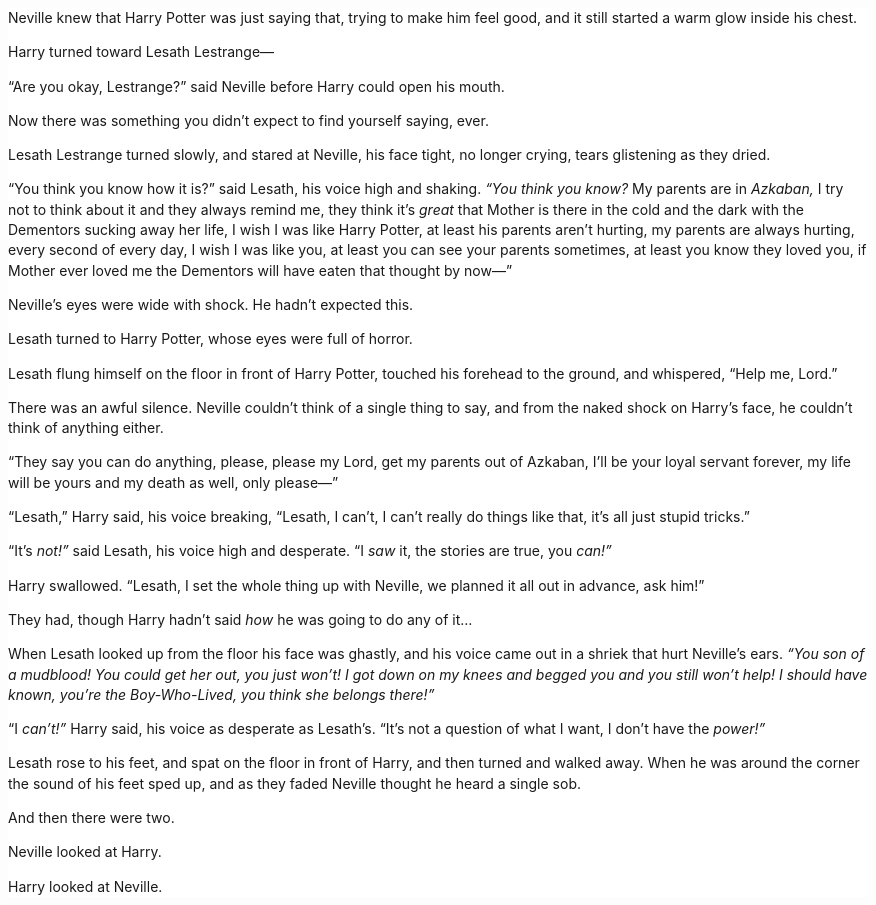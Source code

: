 Neville knew that Harry Potter was just saying that, trying to make him feel good, and it still started a warm glow inside his chest.

Harry turned toward Lesath Lestrange—

“Are you okay, Lestrange?” said Neville before Harry could open his mouth.

Now there was something you didn’t expect to find yourself saying, ever.

Lesath Lestrange turned slowly, and stared at Neville, his face tight, no longer crying, tears glistening as they dried.

“You think you know how it is?” said Lesath, his voice high and shaking. *“You think you know?* My parents are in *Azkaban,* I try not to think about it and they always remind me, they think it’s *great* that Mother is there in the cold and the dark with the Dementors sucking away her life, I wish I was like Harry Potter, at least his parents aren’t hurting, my parents are always hurting, every second of every day, I wish I was like you, at least you can see your parents sometimes, at least you know they loved you, if Mother ever loved me the Dementors will have eaten that thought by now—”

Neville’s eyes were wide with shock. He hadn’t expected this.

Lesath turned to Harry Potter, whose eyes were full of horror.

Lesath flung himself on the floor in front of Harry Potter, touched his forehead to the ground, and whispered, “Help me, Lord.”

There was an awful silence. Neville couldn’t think of a single thing to say, and from the naked shock on Harry’s face, he couldn’t think of anything either.

“They say you can do anything, please, please my Lord, get my parents out of Azkaban, I’ll be your loyal servant forever, my life will be yours and my death as well, only please—”

“Lesath,” Harry said, his voice breaking, “Lesath, I can’t, I can’t really do things like that, it’s all just stupid tricks.”

“It’s *not!”* said Lesath, his voice high and desperate. “I *saw* it, the stories are true, you *can!”*

Harry swallowed. “Lesath, I set the whole thing up with Neville, we planned it all out in advance, ask him!”

They had, though Harry hadn’t said *how* he was going to do any of it…

When Lesath looked up from the floor his face was ghastly, and his voice came out in a shriek that hurt Neville’s ears. *“You son of a mudblood! You could get her out, you just won’t! I got down on my knees and begged you and you still won’t help! I should have known, you’re the Boy-Who-Lived, you think she belongs there!”*

“I *can’t!”* Harry said, his voice as desperate as Lesath’s. “It’s not a question of what I want, I don’t have the *power!”*

Lesath rose to his feet, and spat on the floor in front of Harry, and then turned and walked away. When he was around the corner the sound of his feet sped up, and as they faded Neville thought he heard a single sob.

And then there were two.

Neville looked at Harry.

Harry looked at Neville.
